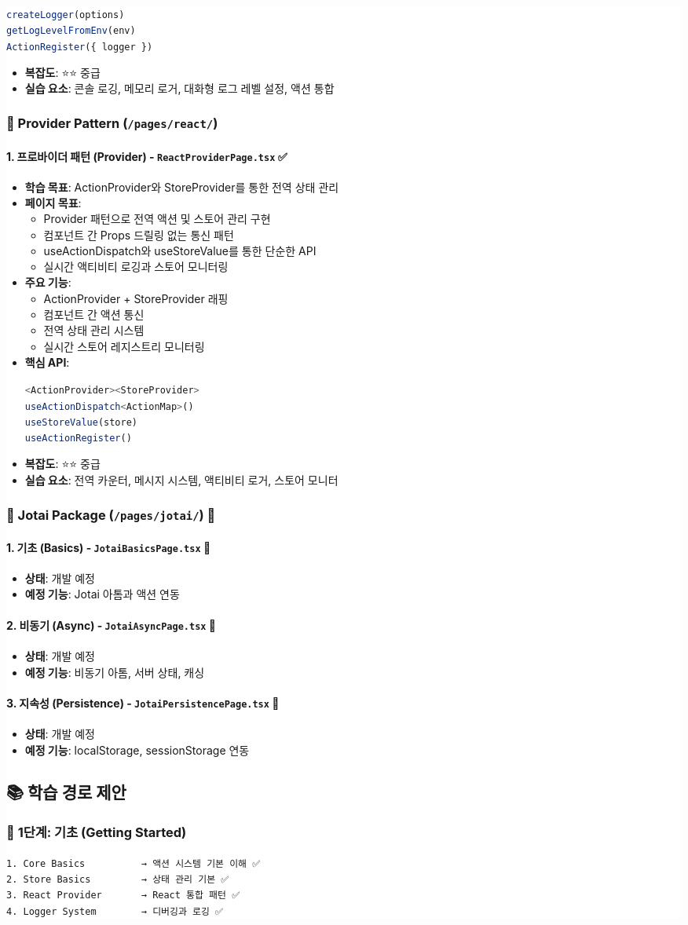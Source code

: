   ```typescript
  createLogger(options)
  getLogLevelFromEnv(env)
  ActionRegister({ logger })
  ```
- **복잡도**: ⭐⭐ 중급
- **실습 요소**: 콘솔 로깅, 메모리 로거, 대화형 로그 레벨 설정, 액션 통합

### 🔷 Provider Pattern (`/pages/react/`)

#### 1. **프로바이더 패턴 (Provider)** - `ReactProviderPage.tsx` ✅
- **학습 목표**: ActionProvider와 StoreProvider를 통한 전역 상태 관리
- **페이지 목표**:
  - Provider 패턴으로 전역 액션 및 스토어 관리 구현
  - 컴포넌트 간 Props 드릴링 없는 통신 패턴
  - useActionDispatch와 useStoreValue를 통한 단순한 API
  - 실시간 액티비티 로깅과 스토어 모니터링
- **주요 기능**:
  - ActionProvider + StoreProvider 래핑
  - 컴포넌트 간 액션 통신
  - 전역 상태 관리 시스템
  - 실시간 스토어 레지스트리 모니터링
- **핵심 API**:
  ```typescript
  <ActionProvider><StoreProvider>
  useActionDispatch<ActionMap>()
  useStoreValue(store)
  useActionRegister()
  ```
- **복잡도**: ⭐⭐ 중급
- **실습 요소**: 전역 카운터, 메시지 시스템, 액티비티 로거, 스토어 모니터

### 🔷 Jotai Package (`/pages/jotai/`) 🚧

#### 1. **기초 (Basics)** - `JotaiBasicsPage.tsx` 🚧
- **상태**: 개발 예정
- **예정 기능**: Jotai 아톰과 액션 연동

#### 2. **비동기 (Async)** - `JotaiAsyncPage.tsx` 🚧
- **상태**: 개발 예정
- **예정 기능**: 비동기 아톰, 서버 상태, 캐싱

#### 3. **지속성 (Persistence)** - `JotaiPersistencePage.tsx` 🚧
- **상태**: 개발 예정
- **예정 기능**: localStorage, sessionStorage 연동

## 📚 학습 경로 제안

### 🎯 **1단계: 기초 (Getting Started)**
```
1. Core Basics          → 액션 시스템 기본 이해 ✅
2. Store Basics         → 상태 관리 기본 ✅  
3. React Provider       → React 통합 패턴 ✅
4. Logger System        → 디버깅과 로깅 ✅
```
